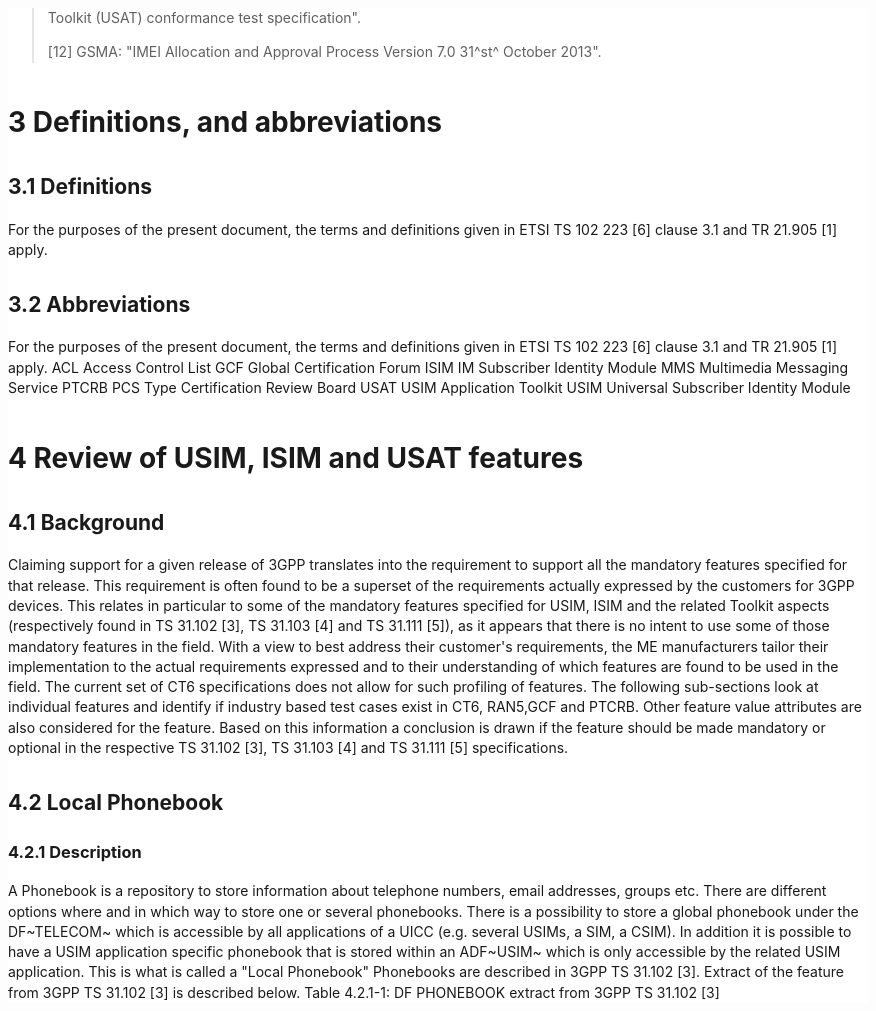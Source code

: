 > Toolkit (USAT) conformance test specification\".
>
> [12] GSMA: \"IMEI Allocation and Approval Process Version 7.0 31^st^ October
> 2013\".
# 3 Definitions, and abbreviations
## 3.1 Definitions
For the purposes of the present document, the terms and definitions given in
ETSI TS 102 223 [6] clause 3.1 and TR 21.905 [1] apply.
## 3.2 Abbreviations
For the purposes of the present document, the terms and definitions given in
ETSI TS 102 223 [6] clause 3.1 and TR 21.905 [1] apply.
ACL Access Control List
GCF Global Certification Forum
ISIM IM Subscriber Identity Module
MMS Multimedia Messaging Service
PTCRB PCS Type Certification Review Board
USAT USIM Application Toolkit
USIM Universal Subscriber Identity Module
# 4 Review of USIM, ISIM and USAT features
## 4.1 Background
Claiming support for a given release of 3GPP translates into the requirement
to support all the mandatory features specified for that release. This
requirement is often found to be a superset of the requirements actually
expressed by the customers for 3GPP devices. This relates in particular to
some of the mandatory features specified for USIM, ISIM and the related
Toolkit aspects (respectively found in TS 31.102 [3], TS 31.103 [4] and TS
31.111 [5]), as it appears that there is no intent to use some of those
mandatory features in the field.
With a view to best address their customer\'s requirements, the ME
manufacturers tailor their implementation to the actual requirements expressed
and to their understanding of which features are found to be used in the
field. The current set of CT6 specifications does not allow for such profiling
of features.
The following sub-sections look at individual features and identify if
industry based test cases exist in CT6, RAN5,GCF and PTCRB. Other feature
value attributes are also considered for the feature. Based on this
information a conclusion is drawn if the feature should be made mandatory or
optional in the respective TS 31.102 [3], TS 31.103 [4] and TS 31.111 [5]
specifications.
## 4.2 Local Phonebook
### 4.2.1 Description
A Phonebook is a repository to store information about telephone numbers,
email addresses, groups etc. There are different options where and in which
way to store one or several phonebooks. There is a possibility to store a
global phonebook under the DF~TELECOM~ which is accessible by all applications
of a UICC (e.g. several USIMs, a SIM, a CSIM). In addition it is possible to
have a USIM application specific phonebook that is stored within an ADF~USIM~
which is only accessible by the related USIM application. This is what is
called a \"Local Phonebook\"
Phonebooks are described in 3GPP TS 31.102 [3]. Extract of the feature from
3GPP TS 31.102 [3] is described below.
Table 4.2.1-1: DF PHONEBOOK extract from 3GPP TS 31.102 [3]